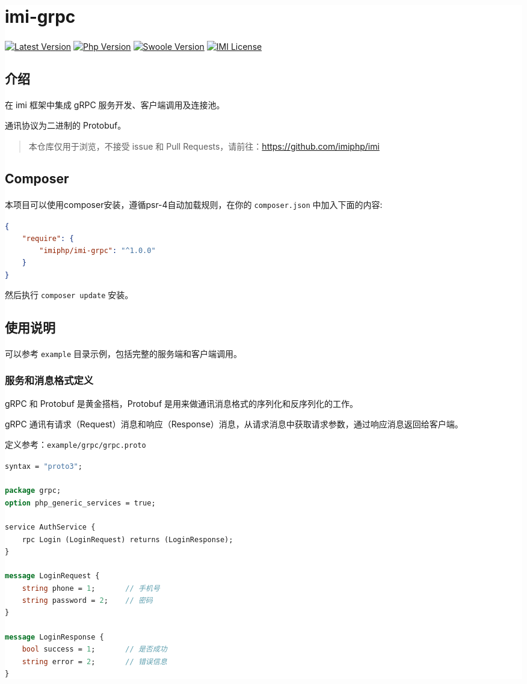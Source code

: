 # imi-grpc

[![Latest Version](https://img.shields.io/packagist/v/imiphp/imi-grpc.svg)](https://packagist.org/packages/imiphp/imi-grpc)
[![Php Version](https://img.shields.io/badge/php-%3E=7.1-brightgreen.svg)](https://secure.php.net/)
[![Swoole Version](https://img.shields.io/badge/swoole-%3E=4.1.0-brightgreen.svg)](https://github.com/swoole/swoole-src)
[![IMI License](https://img.shields.io/github/license/imiphp/imi-grpc.svg)](https://github.com/imiphp/imi-grpc/blob/master/LICENSE)

## 介绍

在 imi 框架中集成 gRPC 服务开发、客户端调用及连接池。

通讯协议为二进制的 Protobuf。

> 本仓库仅用于浏览，不接受 issue 和 Pull Requests，请前往：<https://github.com/imiphp/imi>

## Composer

本项目可以使用composer安装，遵循psr-4自动加载规则，在你的 `composer.json` 中加入下面的内容:

```json
{
    "require": {
        "imiphp/imi-grpc": "^1.0.0"
    }
}
```

然后执行 `composer update` 安装。

## 使用说明

可以参考 `example` 目录示例，包括完整的服务端和客户端调用。

### 服务和消息格式定义

gRPC 和 Protobuf 是黄金搭档，Protobuf 是用来做通讯消息格式的序列化和反序列化的工作。

gRPC 通讯有请求（Request）消息和响应（Response）消息，从请求消息中获取请求参数，通过响应消息返回给客户端。

定义参考：`example/grpc/grpc.proto`

```proto
syntax = "proto3";

package grpc;
option php_generic_services = true;

service AuthService {
    rpc Login (LoginRequest) returns (LoginResponse);
}

message LoginRequest {
    string phone = 1;       // 手机号
    string password = 2;    // 密码
}

message LoginResponse {
    bool success = 1;       // 是否成功
    string error = 2;       // 错误信息
}
```
